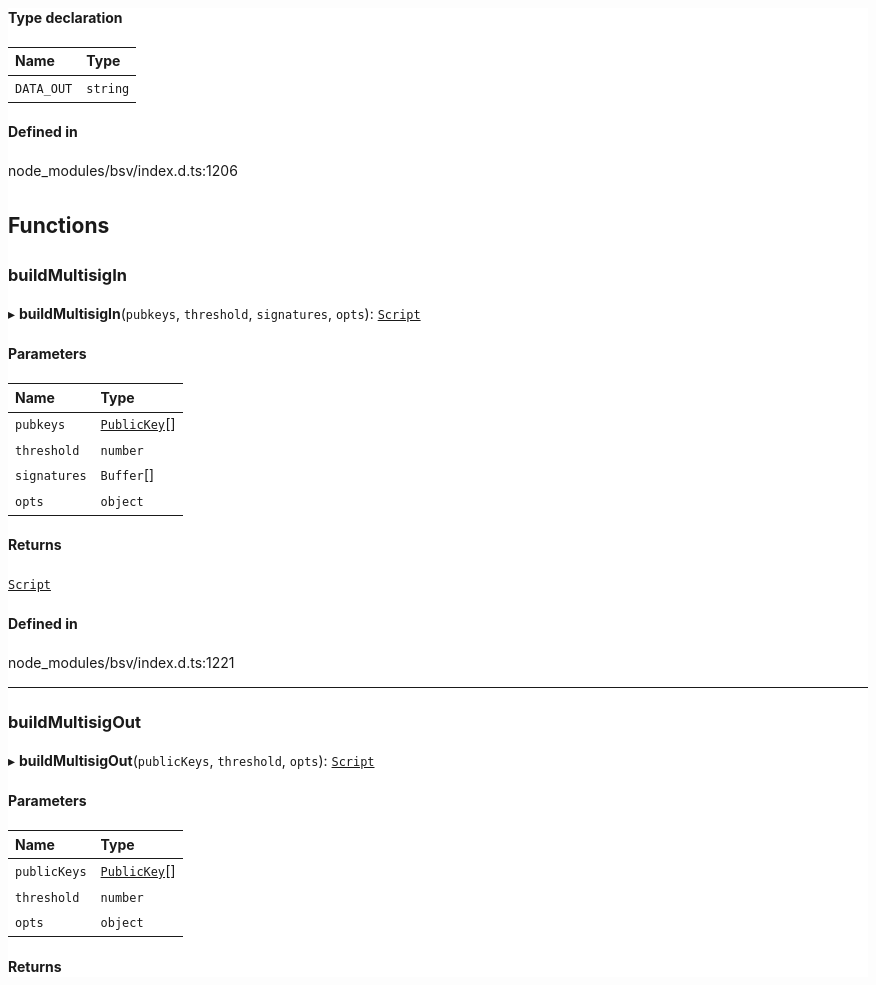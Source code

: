 #### Type declaration

| Name | Type |
| :------ | :------ |
| `DATA_OUT` | `string` |

#### Defined in

node_modules/bsv/index.d.ts:1206

## Functions

### buildMultisigIn

▸ **buildMultisigIn**(`pubkeys`, `threshold`, `signatures`, `opts`): [`Script`](../classes/bsv.Script-1.md)

#### Parameters

| Name | Type |
| :------ | :------ |
| `pubkeys` | [`PublicKey`](../classes/bsv.PublicKey.md)[] |
| `threshold` | `number` |
| `signatures` | `Buffer`[] |
| `opts` | `object` |

#### Returns

[`Script`](../classes/bsv.Script-1.md)

#### Defined in

node_modules/bsv/index.d.ts:1221

___

### buildMultisigOut

▸ **buildMultisigOut**(`publicKeys`, `threshold`, `opts`): [`Script`](../classes/bsv.Script-1.md)

#### Parameters

| Name | Type |
| :------ | :------ |
| `publicKeys` | [`PublicKey`](../classes/bsv.PublicKey.md)[] |
| `threshold` | `number` |
| `opts` | `object` |

#### Returns
